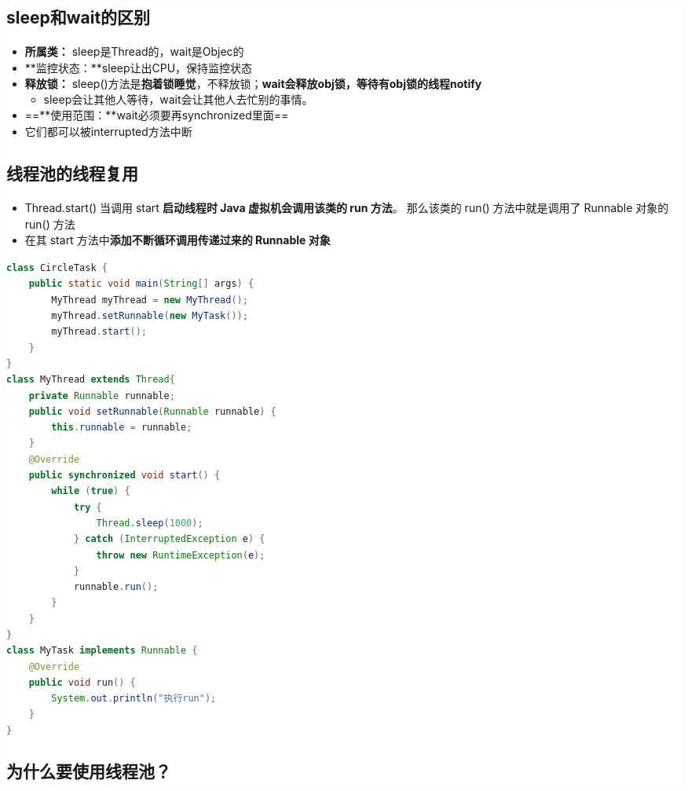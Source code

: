 ## sleep和wait的区别

- **所属类：** sleep是Thread的，wait是Objec的
- **监控状态：**sleep让出CPU，保持监控状态
- **释放锁：** sleep()方法是**抱着锁睡觉**，不释放锁；**wait会释放obj锁，等待有obj锁的线程notify**
  - sleep会让其他人等待，wait会让其他人去忙别的事情。
- ==**使用范围：**wait必须要再synchronized里面==
- 它们都可以被interrupted方法中断

## 线程池的线程复用

- Thread.start() 当调用 start **启动线程时 Java 虚拟机会调用该类的 run 方法**。 那么该类的 run() 方法中就是调用了 Runnable 对象的 run() 方法
- 在其 start 方法中**添加不断循环调用传递过来的 Runnable 对象**

```java
class CircleTask {
    public static void main(String[] args) {
        MyThread myThread = new MyThread();
        myThread.setRunnable(new MyTask());
        myThread.start();
    }
}
class MyThread extends Thread{
    private Runnable runnable;
    public void setRunnable(Runnable runnable) {
        this.runnable = runnable;
    }
    @Override
    public synchronized void start() {
        while (true) {
            try {
                Thread.sleep(1000);
            } catch (InterruptedException e) {
                throw new RuntimeException(e);
            }
            runnable.run();
        }
    }
}
class MyTask implements Runnable {
    @Override
    public void run() {
        System.out.println("执行run");
    }
}
```



## 为什么要使用线程池？
